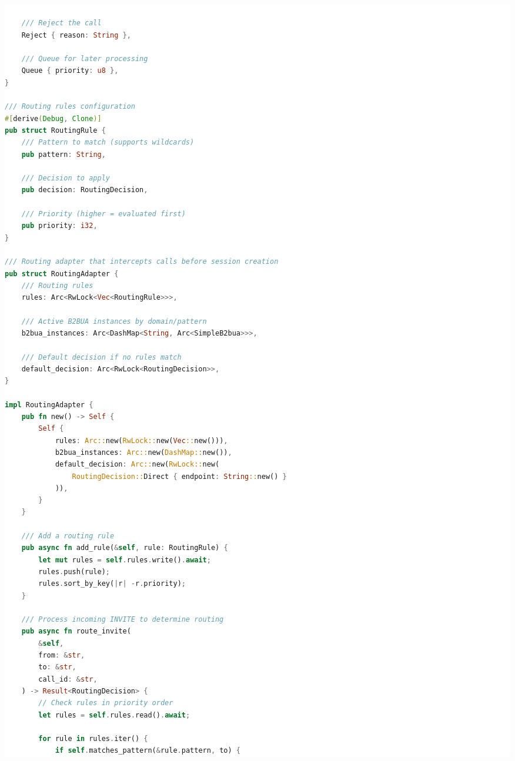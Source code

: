 ```rust

    /// Reject the call
    Reject { reason: String },

    /// Queue for later processing
    Queue { priority: u8 },
}

/// Routing rules configuration
#[derive(Debug, Clone)]
pub struct RoutingRule {
    /// Pattern to match (supports wildcards)
    pub pattern: String,

    /// Decision to apply
    pub decision: RoutingDecision,

    /// Priority (higher = evaluated first)
    pub priority: i32,
}

/// Routing adapter that intercepts calls before session creation
pub struct RoutingAdapter {
    /// Routing rules
    rules: Arc<RwLock<Vec<RoutingRule>>>,

    /// Active B2BUA instances by domain/pattern
    b2bua_instances: Arc<DashMap<String, Arc<SimpleB2bua>>>,

    /// Default decision if no rules match
    default_decision: Arc<RwLock<RoutingDecision>>,
}

impl RoutingAdapter {
    pub fn new() -> Self {
        Self {
            rules: Arc::new(RwLock::new(Vec::new())),
            b2bua_instances: Arc::new(DashMap::new()),
            default_decision: Arc::new(RwLock::new(
                RoutingDecision::Direct { endpoint: String::new() }
            )),
        }
    }

    /// Add a routing rule
    pub async fn add_rule(&self, rule: RoutingRule) {
        let mut rules = self.rules.write().await;
        rules.push(rule);
        rules.sort_by_key(|r| -r.priority);
    }

    /// Process incoming INVITE to determine routing
    pub async fn route_invite(
        &self,
        from: &str,
        to: &str,
        call_id: &str,
    ) -> Result<RoutingDecision> {
        // Check rules in priority order
        let rules = self.rules.read().await;

        for rule in rules.iter() {
            if self.matches_pattern(&rule.pattern, to) {
```